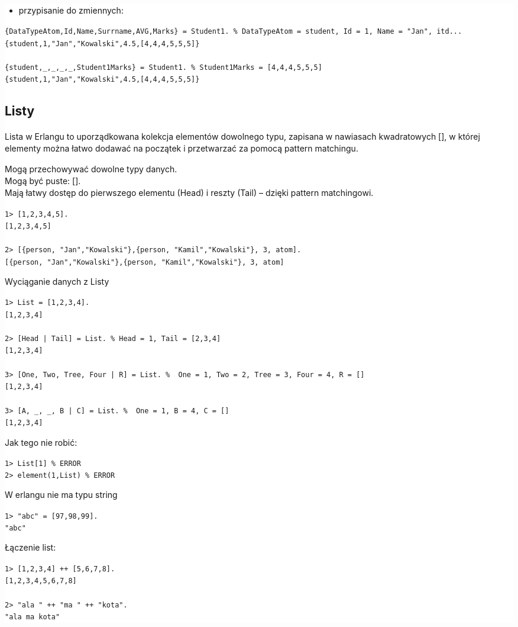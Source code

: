  - przypisanie do zmiennych:
```
{DataTypeAtom,Id,Name,Surrname,AVG,Marks} = Student1. % DataTypeAtom = student, Id = 1, Name = "Jan", itd...
{student,1,"Jan","Kowalski",4.5,[4,4,4,5,5,5]}

{student,_,_,_,_,Student1Marks} = Student1. % Student1Marks = [4,4,4,5,5,5]
{student,1,"Jan","Kowalski",4.5,[4,4,4,5,5,5]}
```

## Listy
Lista w Erlangu to uporządkowana kolekcja elementów dowolnego typu, zapisana w nawiasach kwadratowych [], w której elementy można łatwo dodawać na początek i przetwarzać za pomocą pattern matchingu.		

Mogą przechowywać dowolne typy danych.  
Mogą być puste: [].  
Mają łatwy dostęp do pierwszego elementu (Head) i reszty (Tail) – dzięki pattern matchingowi.  

```
1> [1,2,3,4,5].
[1,2,3,4,5]

2> [{person, "Jan","Kowalski"},{person, "Kamil","Kowalski"}, 3, atom].
[{person, "Jan","Kowalski"},{person, "Kamil","Kowalski"}, 3, atom]
```

Wyciąganie danych z Listy

```
1> List = [1,2,3,4].
[1,2,3,4]

2> [Head | Tail] = List. % Head = 1, Tail = [2,3,4]
[1,2,3,4]

3> [One, Two, Tree, Four | R] = List. %  One = 1, Two = 2, Tree = 3, Four = 4, R = []                         
[1,2,3,4]

3> [A, _, _, B | C] = List. %  One = 1, B = 4, C = []                        
[1,2,3,4]
```

Jak tego nie robić:
```
1> List[1] % ERROR
2> element(1,List) % ERROR
```

W erlangu nie ma typu string
```
1> "abc" = [97,98,99].
"abc"
```

Łączenie list:
```
1> [1,2,3,4] ++ [5,6,7,8].
[1,2,3,4,5,6,7,8]

2> "ala " ++ "ma " ++ "kota".
"ala ma kota"
```
